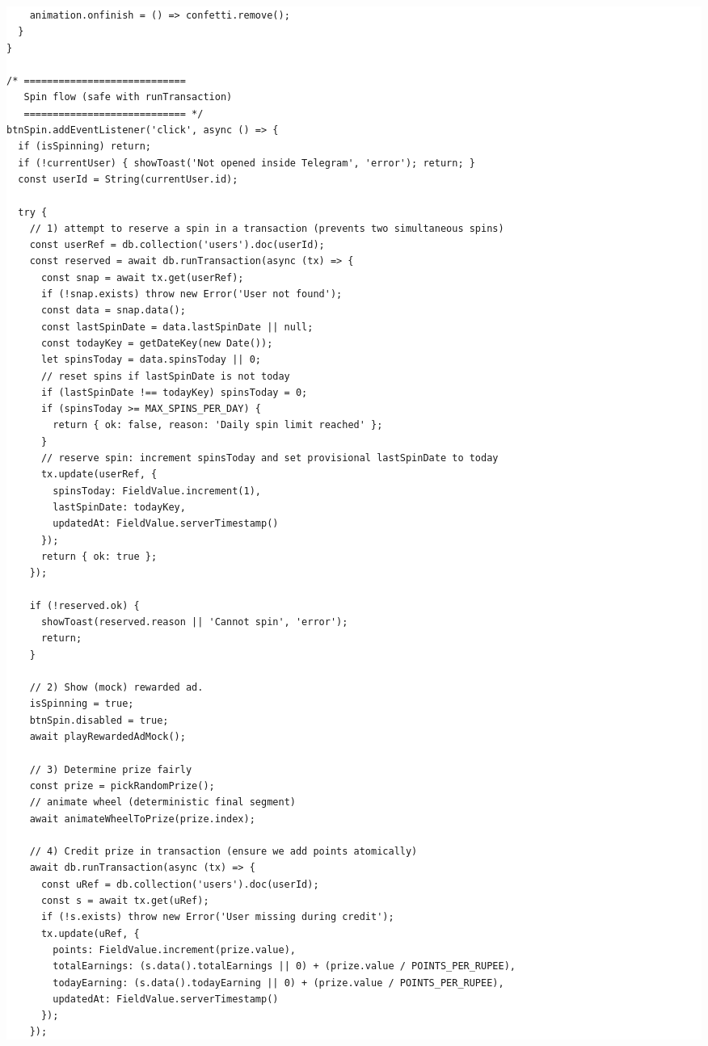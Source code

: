         animation.onfinish = () => confetti.remove();
      }
    }

    /* ============================
       Spin flow (safe with runTransaction)
       ============================ */
    btnSpin.addEventListener('click', async () => {
      if (isSpinning) return;
      if (!currentUser) { showToast('Not opened inside Telegram', 'error'); return; }
      const userId = String(currentUser.id);

      try {
        // 1) attempt to reserve a spin in a transaction (prevents two simultaneous spins)
        const userRef = db.collection('users').doc(userId);
        const reserved = await db.runTransaction(async (tx) => {
          const snap = await tx.get(userRef);
          if (!snap.exists) throw new Error('User not found');
          const data = snap.data();
          const lastSpinDate = data.lastSpinDate || null;
          const todayKey = getDateKey(new Date());
          let spinsToday = data.spinsToday || 0;
          // reset spins if lastSpinDate is not today
          if (lastSpinDate !== todayKey) spinsToday = 0;
          if (spinsToday >= MAX_SPINS_PER_DAY) {
            return { ok: false, reason: 'Daily spin limit reached' };
          }
          // reserve spin: increment spinsToday and set provisional lastSpinDate to today
          tx.update(userRef, {
            spinsToday: FieldValue.increment(1),
            lastSpinDate: todayKey,
            updatedAt: FieldValue.serverTimestamp()
          });
          return { ok: true };
        });

        if (!reserved.ok) {
          showToast(reserved.reason || 'Cannot spin', 'error');
          return;
        }

        // 2) Show (mock) rewarded ad.
        isSpinning = true;
        btnSpin.disabled = true;
        await playRewardedAdMock();

        // 3) Determine prize fairly
        const prize = pickRandomPrize();
        // animate wheel (deterministic final segment)
        await animateWheelToPrize(prize.index);

        // 4) Credit prize in transaction (ensure we add points atomically)
        await db.runTransaction(async (tx) => {
          const uRef = db.collection('users').doc(userId);
          const s = await tx.get(uRef);
          if (!s.exists) throw new Error('User missing during credit');
          tx.update(uRef, {
            points: FieldValue.increment(prize.value),
            totalEarnings: (s.data().totalEarnings || 0) + (prize.value / POINTS_PER_RUPEE),
            todayEarning: (s.data().todayEarning || 0) + (prize.value / POINTS_PER_RUPEE),
            updatedAt: FieldValue.serverTimestamp()
          });
        });
